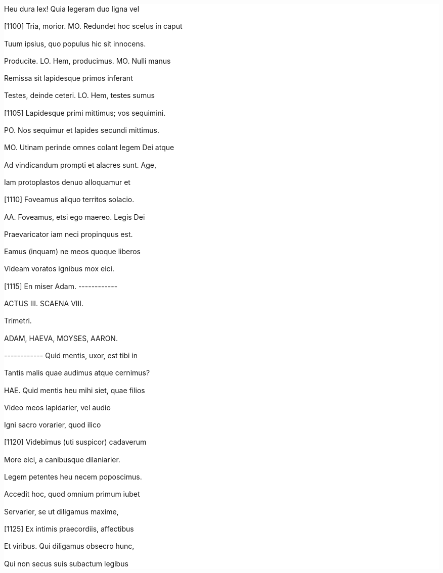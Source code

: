 Heu dura lex! Quia legeram duo ligna vel

\[1100\] Tria, morior. MO. Redundet hoc scelus in caput

Tuum ipsius, quo populus hic sit innocens.

Producite. LO. Hem, producimus. MO. Nulli manus

Remissa sit lapidesque primos inferant

Testes, deinde ceteri. LO. Hem, testes sumus

\[1105\] Lapidesque primi mittimus; vos sequimini.

PO. Nos sequimur et lapides secundi mittimus.

MO. Utinam perinde omnes colant legem Dei atque

Ad vindicandum prompti et alacres sunt. Age,

Iam protoplastos denuo alloquamur et

\[1110\] Foveamus aliquo territos solacio.

AA. Foveamus, etsi ego maereo. Legis Dei

Praevaricator iam neci propinquus est.

Eamus (inquam) ne meos quoque liberos

Videam voratos ignibus mox eici.

\[1115\] En miser Adam. ------------

ACTUS III. SCAENA VIII.

Trimetri.

ADAM, HAEVA, MOYSES, AARON.

------------ Quid mentis, uxor, est tibi in

Tantis malis quae audimus atque cernimus?

HAE. Quid mentis heu mihi siet, quae filios

Video meos lapidarier, vel audio

Igni sacro vorarier, quod ilico

\[1120\] Videbimus (uti suspicor) cadaverum

More eici, a canibusque dilaniarier.

Legem petentes heu necem poposcimus.

Accedit hoc, quod omnium primum iubet

Servarier, se ut diligamus maxime,

\[1125\] Ex intimis praecordiis, affectibus

Et viribus. Qui diligamus obsecro hunc,

Qui non secus suis subactum legibus

